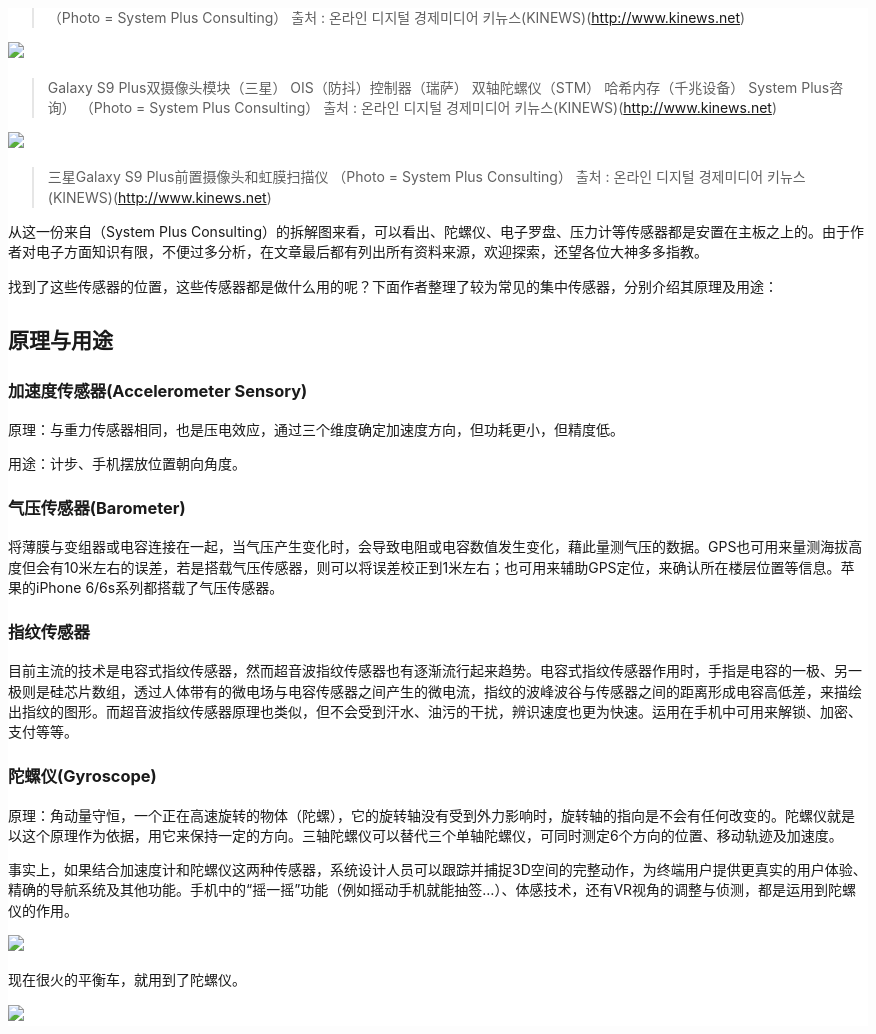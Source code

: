 >（Photo = System Plus Consulting）
>출처 : 온라인 디지털 경제미디어 키뉴스(KINEWS)(http://www.kinews.net)
>
![](http://photo-frytea.test.upcdn.net/216bc190-36b0-48f2-98e2-621c8d62b1c1.png)
>Galaxy S9 Plus双摄像头模块（三星）
>OIS（防抖）控制器（瑞萨）
>双轴陀螺仪（STM）
>哈希内存（千兆设备） System Plus咨询）
>（Photo = System Plus Consulting）
>출처 : 온라인 디지털 경제미디어 키뉴스(KINEWS)(http://www.kinews.net)
>
![](http://photo-frytea.test.upcdn.net/1b90e462-dc4d-4a75-86c5-d8c29cfff266.png)
>三星Galaxy S9 Plus前置摄像头和虹膜扫描仪
>（Photo = System Plus Consulting）
>출처 : 온라인 디지털 경제미디어 키뉴스(KINEWS)(http://www.kinews.net)

从这一份来自（System Plus Consulting）的拆解图来看，可以看出、陀螺仪、电子罗盘、压力计等传感器都是安置在主板之上的。由于作者对电子方面知识有限，不便过多分析，在文章最后都有列出所有资料来源，欢迎探索，还望各位大神多多指教。

找到了这些传感器的位置，这些传感器都是做什么用的呢？下面作者整理了较为常见的集中传感器，分别介绍其原理及用途：

## 原理与用途

### 加速度传感器(Accelerometer Sensory)

原理：与重力传感器相同，也是压电效应，通过三个维度确定加速度方向，但功耗更小，但精度低。

用途：计步、手机摆放位置朝向角度。

### 气压传感器(Barometer)

将薄膜与变组器或电容连接在一起，当气压产生变化时，会导致电阻或电容数值发生变化，藉此量测气压的数据。GPS也可用来量测海拔高度但会有10米左右的误差，若是搭载气压传感器，则可以将误差校正到1米左右；也可用来辅助GPS定位，来确认所在楼层位置等信息。苹果的iPhone 6/6s系列都搭载了气压传感器。

### 指纹传感器

目前主流的技术是电容式指纹传感器，然而超音波指纹传感器也有逐渐流行起来趋势。电容式指纹传感器作用时，手指是电容的一极、另一极则是硅芯片数组，透过人体带有的微电场与电容传感器之间产生的微电流，指纹的波峰波谷与传感器之间的距离形成电容高低差，来描绘出指纹的图形。而超音波指纹传感器原理也类似，但不会受到汗水、油污的干扰，辨识速度也更为快速。运用在手机中可用来解锁、加密、支付等等。

### 陀螺仪(Gyroscope)

原理：角动量守恒，一个正在高速旋转的物体（陀螺），它的旋转轴没有受到外力影响时，旋转轴的指向是不会有任何改变的。陀螺仪就是以这个原理作为依据，用它来保持一定的方向。三轴陀螺仪可以替代三个单轴陀螺仪，可同时测定6个方向的位置、移动轨迹及加速度。

事实上，如果结合加速度计和陀螺仪这两种传感器，系统设计人员可以跟踪并捕捉3D空间的完整动作，为终端用户提供更真实的用户体验、精确的导航系统及其他功能。手机中的“摇一摇”功能（例如摇动手机就能抽签…）、体感技术，还有VR视角的调整与侦测，都是运用到陀螺仪的作用。

![](http://photo-frytea.test.upcdn.net/57b126e6bcdc4f93b19e7b2b0ab5c436gyroscope.png)

现在很火的平衡车，就用到了陀螺仪。

![](http://photo-frytea.test.upcdn.net/57b126f5ec0c4bf5b1ac446e0ab56371HoverBoard.jpg)
